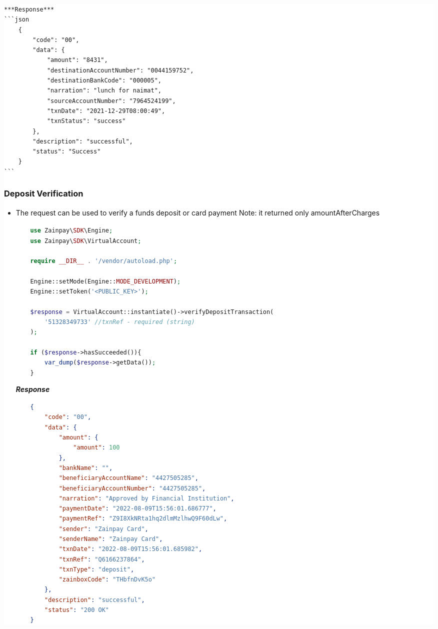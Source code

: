     ***Response***
    ```json
        {
            "code": "00",
            "data": {
                "amount": "8431",
                "destinationAccountNumber": "0044159752",
                "destinationBankCode": "000005",
                "narration": "lunch for naimat",
                "sourceAccountNumber": "7964524199",
                "txnDate": "2021-12-29T08:00:49",
                "txnStatus": "success"
            },
            "description": "successful",
            "status": "Success"
        }
    ```

### Deposit Verification
- The request can be used to verify a funds deposit or card payment 
    Note: it returned only amountAfterCharges
    ```php
        use Zainpay\SDK\Engine;
        use Zainpay\SDK\VirtualAccount;

        require __DIR__ . '/vendor/autoload.php';

        Engine::setMode(Engine::MODE_DEVELOPMENT);
        Engine::setToken('<PUBLIC_KEY>');

        $response = VirtualAccount::instantiate()->verifyDepositTransaction(
            '51328349733' //txnRef - required (string)
        );

        if ($response->hasSucceeded()){
            var_dump($response->getData());
        }
    ```

    ***Response***
    
    ```json
        {
            "code": "00",
            "data": {
                "amount": {
                    "amount": 100
                },
                "bankName": "",
                "beneficiaryAccountName": "4427505285",
                "beneficiaryAccountNumber": "4427505285",
                "narration": "Approved by Financial Institution",
                "paymentDate": "2022-08-09T15:56:01.686777",
                "paymentRef": "Z9I8XkNRta1hq2dlmMzlhwQ9F60dLw",
                "sender": "Zainpay Card",
                "senderName": "Zainpay Card",
                "txnDate": "2022-08-09T15:56:01.685982",
                "txnRef": "Q6166237864",
                "txnType": "deposit",
                "zainboxCode": "THbfnDvK5o"
            },
            "description": "successful",
            "status": "200 OK"
        }
    ```
